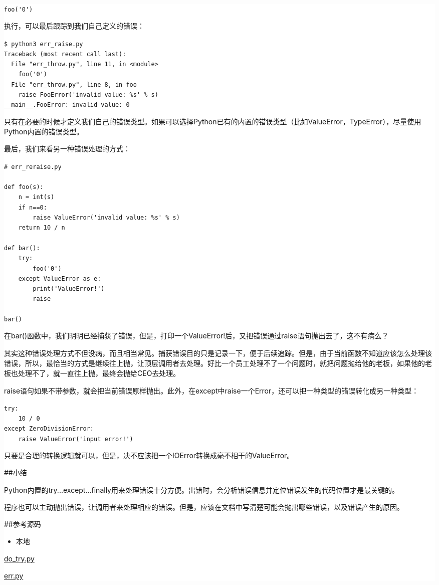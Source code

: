 	foo('0')
执行，可以最后跟踪到我们自己定义的错误：

	$ python3 err_raise.py 
	Traceback (most recent call last):
	  File "err_throw.py", line 11, in <module>
	    foo('0')
	  File "err_throw.py", line 8, in foo
	    raise FooError('invalid value: %s' % s)
	__main__.FooError: invalid value: 0
只有在必要的时候才定义我们自己的错误类型。如果可以选择Python已有的内置的错误类型（比如ValueError，TypeError），尽量使用Python内置的错误类型。

最后，我们来看另一种错误处理的方式：

	# err_reraise.py
	
	def foo(s):
	    n = int(s)
	    if n==0:
	        raise ValueError('invalid value: %s' % s)
	    return 10 / n
	
	def bar():
	    try:
	        foo('0')
	    except ValueError as e:
	        print('ValueError!')
	        raise
	
	bar()
在bar()函数中，我们明明已经捕获了错误，但是，打印一个ValueError!后，又把错误通过raise语句抛出去了，这不有病么？

其实这种错误处理方式不但没病，而且相当常见。捕获错误目的只是记录一下，便于后续追踪。但是，由于当前函数不知道应该怎么处理该错误，所以，最恰当的方式是继续往上抛，让顶层调用者去处理。好比一个员工处理不了一个问题时，就把问题抛给他的老板，如果他的老板也处理不了，就一直往上抛，最终会抛给CEO去处理。

raise语句如果不带参数，就会把当前错误原样抛出。此外，在except中raise一个Error，还可以把一种类型的错误转化成另一种类型：

	try:
	    10 / 0
	except ZeroDivisionError:
	    raise ValueError('input error!')
只要是合理的转换逻辑就可以，但是，决不应该把一个IOError转换成毫不相干的ValueError。

##小结

Python内置的try...except...finally用来处理错误十分方便。出错时，会分析错误信息并定位错误发生的代码位置才是最关键的。

程序也可以主动抛出错误，让调用者来处理相应的错误。但是，应该在文档中写清楚可能会抛出哪些错误，以及错误产生的原因。

##参考源码

- 本地

[do_try.py](../code/chapter11/11-1-do_try.py)

[err.py](../code/chapter11/11-1-err.py)
